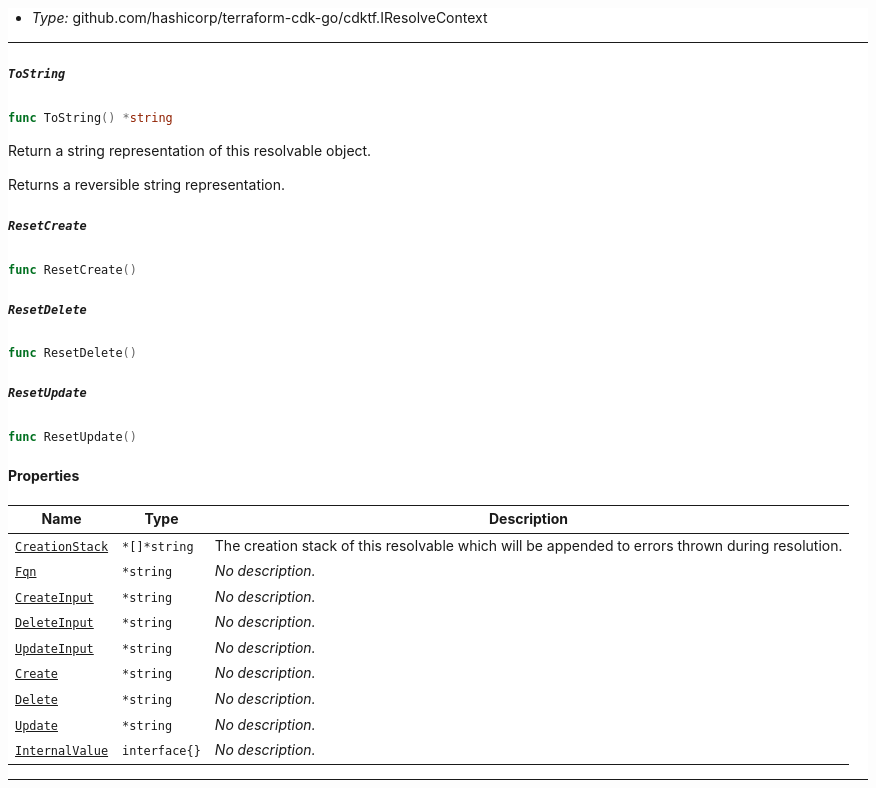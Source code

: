 - *Type:* github.com/hashicorp/terraform-cdk-go/cdktf.IResolveContext

---

##### `ToString` <a name="ToString" id="rhizo-co-terraform-provider-oci.containerengineClusterStartCredentialRotationManagement.ContainerengineClusterStartCredentialRotationManagementTimeoutsOutputReference.toString"></a>

```go
func ToString() *string
```

Return a string representation of this resolvable object.

Returns a reversible string representation.

##### `ResetCreate` <a name="ResetCreate" id="rhizo-co-terraform-provider-oci.containerengineClusterStartCredentialRotationManagement.ContainerengineClusterStartCredentialRotationManagementTimeoutsOutputReference.resetCreate"></a>

```go
func ResetCreate()
```

##### `ResetDelete` <a name="ResetDelete" id="rhizo-co-terraform-provider-oci.containerengineClusterStartCredentialRotationManagement.ContainerengineClusterStartCredentialRotationManagementTimeoutsOutputReference.resetDelete"></a>

```go
func ResetDelete()
```

##### `ResetUpdate` <a name="ResetUpdate" id="rhizo-co-terraform-provider-oci.containerengineClusterStartCredentialRotationManagement.ContainerengineClusterStartCredentialRotationManagementTimeoutsOutputReference.resetUpdate"></a>

```go
func ResetUpdate()
```


#### Properties <a name="Properties" id="Properties"></a>

| **Name** | **Type** | **Description** |
| --- | --- | --- |
| <code><a href="#rhizo-co-terraform-provider-oci.containerengineClusterStartCredentialRotationManagement.ContainerengineClusterStartCredentialRotationManagementTimeoutsOutputReference.property.creationStack">CreationStack</a></code> | <code>*[]*string</code> | The creation stack of this resolvable which will be appended to errors thrown during resolution. |
| <code><a href="#rhizo-co-terraform-provider-oci.containerengineClusterStartCredentialRotationManagement.ContainerengineClusterStartCredentialRotationManagementTimeoutsOutputReference.property.fqn">Fqn</a></code> | <code>*string</code> | *No description.* |
| <code><a href="#rhizo-co-terraform-provider-oci.containerengineClusterStartCredentialRotationManagement.ContainerengineClusterStartCredentialRotationManagementTimeoutsOutputReference.property.createInput">CreateInput</a></code> | <code>*string</code> | *No description.* |
| <code><a href="#rhizo-co-terraform-provider-oci.containerengineClusterStartCredentialRotationManagement.ContainerengineClusterStartCredentialRotationManagementTimeoutsOutputReference.property.deleteInput">DeleteInput</a></code> | <code>*string</code> | *No description.* |
| <code><a href="#rhizo-co-terraform-provider-oci.containerengineClusterStartCredentialRotationManagement.ContainerengineClusterStartCredentialRotationManagementTimeoutsOutputReference.property.updateInput">UpdateInput</a></code> | <code>*string</code> | *No description.* |
| <code><a href="#rhizo-co-terraform-provider-oci.containerengineClusterStartCredentialRotationManagement.ContainerengineClusterStartCredentialRotationManagementTimeoutsOutputReference.property.create">Create</a></code> | <code>*string</code> | *No description.* |
| <code><a href="#rhizo-co-terraform-provider-oci.containerengineClusterStartCredentialRotationManagement.ContainerengineClusterStartCredentialRotationManagementTimeoutsOutputReference.property.delete">Delete</a></code> | <code>*string</code> | *No description.* |
| <code><a href="#rhizo-co-terraform-provider-oci.containerengineClusterStartCredentialRotationManagement.ContainerengineClusterStartCredentialRotationManagementTimeoutsOutputReference.property.update">Update</a></code> | <code>*string</code> | *No description.* |
| <code><a href="#rhizo-co-terraform-provider-oci.containerengineClusterStartCredentialRotationManagement.ContainerengineClusterStartCredentialRotationManagementTimeoutsOutputReference.property.internalValue">InternalValue</a></code> | <code>interface{}</code> | *No description.* |

---